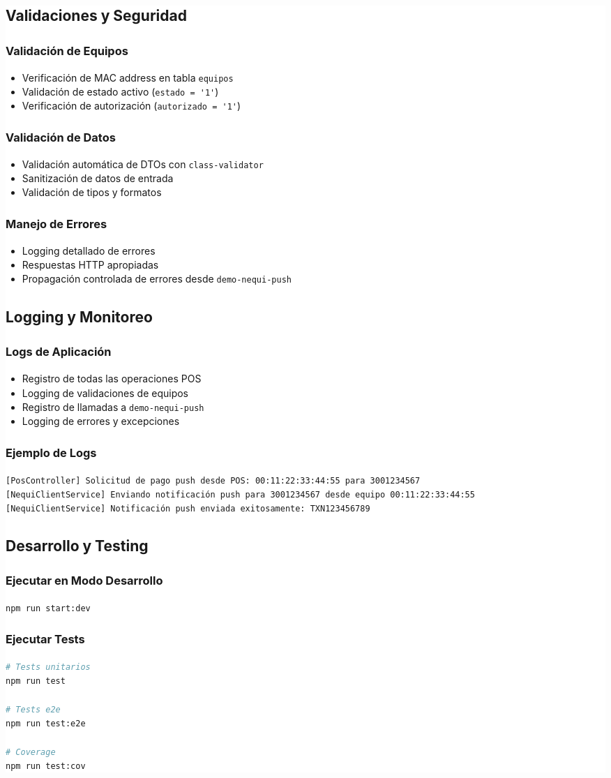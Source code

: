 ## Validaciones y Seguridad

### Validación de Equipos
- Verificación de MAC address en tabla `equipos`
- Validación de estado activo (`estado = '1'`)
- Verificación de autorización (`autorizado = '1'`)

### Validación de Datos
- Validación automática de DTOs con `class-validator`
- Sanitización de datos de entrada
- Validación de tipos y formatos

### Manejo de Errores
- Logging detallado de errores
- Respuestas HTTP apropiadas
- Propagación controlada de errores desde `demo-nequi-push`

## Logging y Monitoreo

### Logs de Aplicación
- Registro de todas las operaciones POS
- Logging de validaciones de equipos
- Registro de llamadas a `demo-nequi-push`
- Logging de errores y excepciones

### Ejemplo de Logs
```
[PosController] Solicitud de pago push desde POS: 00:11:22:33:44:55 para 3001234567
[NequiClientService] Enviando notificación push para 3001234567 desde equipo 00:11:22:33:44:55
[NequiClientService] Notificación push enviada exitosamente: TXN123456789
```

## Desarrollo y Testing

### Ejecutar en Modo Desarrollo
```bash
npm run start:dev
```

### Ejecutar Tests
```bash
# Tests unitarios
npm run test

# Tests e2e
npm run test:e2e

# Coverage
npm run test:cov
```
